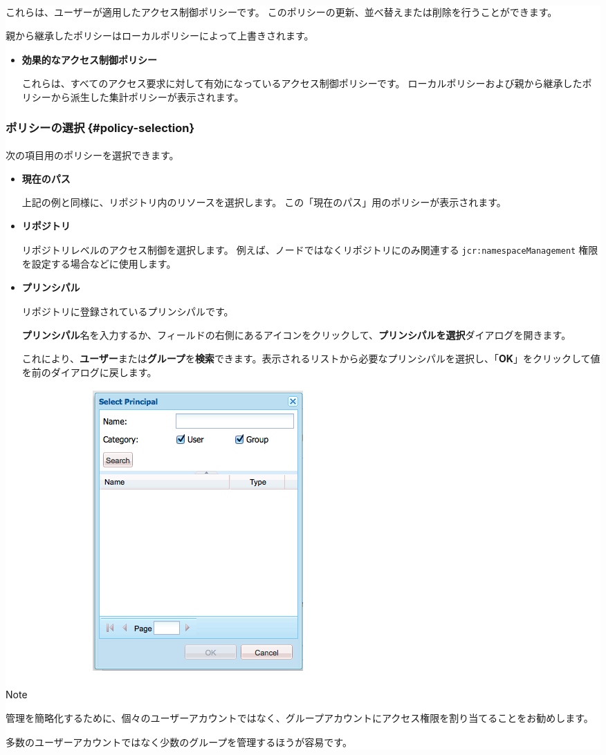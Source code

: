   これらは、ユーザーが適用したアクセス制御ポリシーです。 このポリシーの更新、並べ替えまたは削除を行うことができます。

   親から継承したポリシーはローカルポリシーによって上書きされます。

* **効果的なアクセス制御ポリシー**

   これらは、すべてのアクセス要求に対して有効になっているアクセス制御ポリシーです。 ローカルポリシーおよび親から継承したポリシーから派生した集計ポリシーが表示されます。

### ポリシーの選択 {#policy-selection}

次の項目用のポリシーを選択できます。

* **現在のパス**

   上記の例と同様に、リポジトリ内のリソースを選択します。 この「現在のパス」用のポリシーが表示されます。

* **リポジトリ**

   リポジトリレベルのアクセス制御を選択します。 例えば、ノードではなくリポジトリにのみ関連する `jcr:namespaceManagement` 権限を設定する場合などに使用します。

* **プリンシパル**

   リポジトリに登録されているプリンシパルです。

   **プリンシパル**&#x200B;名を入力するか、フィールドの右側にあるアイコンをクリックして、**プリンシパルを選択**&#x200B;ダイアログを開きます。

   これにより、**ユーザー**&#x200B;または&#x200B;**グループ**&#x200B;を&#x200B;**検索**&#x200B;できます。表示されるリストから必要なプリンシパルを選択し、「**OK**」をクリックして値を前のダイアログに戻します。

![crx_accesscontrol_selectprincipal](assets/crx_accesscontrol_selectprincipal.png)

>[!NOTE]
>
>管理を簡略化するために、個々のユーザーアカウントではなく、グループアカウントにアクセス権限を割り当てることをお勧めします。
>
>多数のユーザーアカウントではなく少数のグループを管理するほうが容易です。

